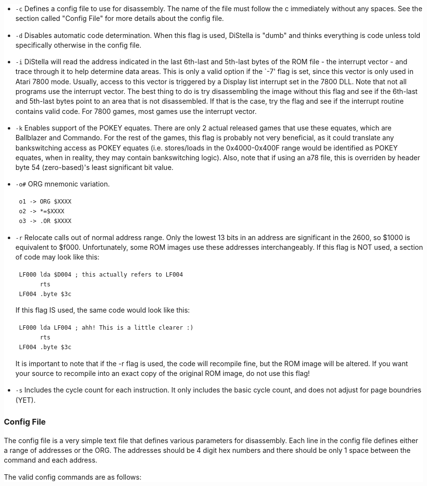  * `-c` Defines a config file to use for disassembly.  The name of the file must follow the c immediately without any spaces.  See the section called "Config File" for more details about the config file.

 * `-d` Disables automatic code determination.  When this flag is used, DiStella is "dumb" and thinks everything is code unless told specifically otherwise in the config file.

 * `-i` DiStella will read the address indicated in the last 6th-last and 5th-last bytes of the ROM file - the interrupt vector - and trace through it to help determine data areas.  This is only a valid option if the `-7' flag is set, since this vector is only used in Atari 7800 mode.  Usually, access to this vector is triggered by a Display list interrupt set in the 7800 DLL.  Note that not all programs use the interrupt vector.  The best thing to do is try disassembling the image without this flag and see if the 6th-last and 5th-last bytes point to an area that is not disassembled.  If that is the case, try the flag and see if the interrupt routine contains valid code.  For 7800 games, most games use the interrupt vector.

 * `-k` Enables support of the POKEY equates.  There are only 2 actual released games that use these equates, which are Ballblazer and Commando.  For the rest of the games, this flag is probably not very beneficial, as it could translate any bankswitching access as POKEY equates (i.e. stores/loads in the 0x4000-0x400F range would be identified as POKEY equates, when in reality, they may contain bankswitching logic).  Also, note that if using an a78 file, this is overriden by header byte 54 (zero-based)'s least significant bit value.

 * `-o#` ORG mnemonic variation.

        o1 -> ORG $XXXX
        o2 -> *=$XXXX
        o3 -> .OR $XXXX

 * `-r` Relocate calls out of normal address range.  Only the lowest 13 bits in an address are significant in the 2600, so $1000 is equivalent to $f000.  Unfortunately, some ROM images use these addresses interchangeably.  If this flag is NOT used, a section of code may look like this:

        LF000 lda $D004 ; this actually refers to LF004
              rts
        LF004 .byte $3c

    If this flag IS used, the same code would look like this:

        LF000 lda LF004 ; ahh! This is a little clearer :)
              rts
        LF004 .byte $3c

    It is important to note that if the -r flag is used, the code will recompile fine, but the ROM image will be altered.  If you want your source to recompile into an exact copy of the original ROM image, do not use this flag!

 * `-s` Includes the cycle count for each instruction.  It only includes the basic cycle count, and does not adjust for page boundries (YET).

### Config File

The config file is a very simple text file that defines various parameters for disassembly.  Each line in the config file defines either a range of addresses or the ORG.  The addresses should be 4 digit hex numbers and there should be only 1 space between the command and each address.

The valid config commands are as follows:
